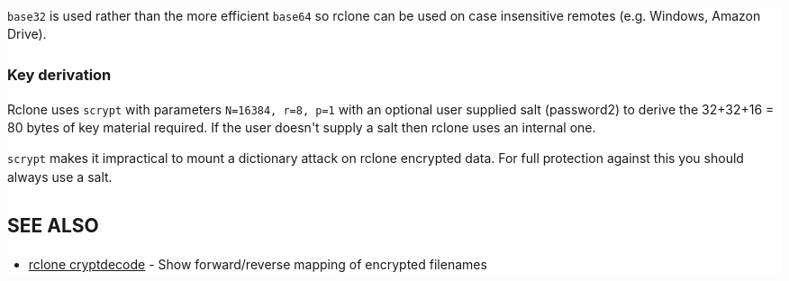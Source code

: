 `base32` is used rather than the more efficient `base64` so rclone can be
used on case insensitive remotes (e.g. Windows, Amazon Drive).

### Key derivation

Rclone uses `scrypt` with parameters `N=16384, r=8, p=1` with an
optional user supplied salt (password2) to derive the 32+32+16 = 80
bytes of key material required.  If the user doesn't supply a salt
then rclone uses an internal one.

`scrypt` makes it impractical to mount a dictionary attack on rclone
encrypted data.  For full protection against this you should always use
a salt.

## SEE ALSO

* [rclone cryptdecode](/commands/rclone_cryptdecode/)    - Show forward/reverse mapping of encrypted filenames
